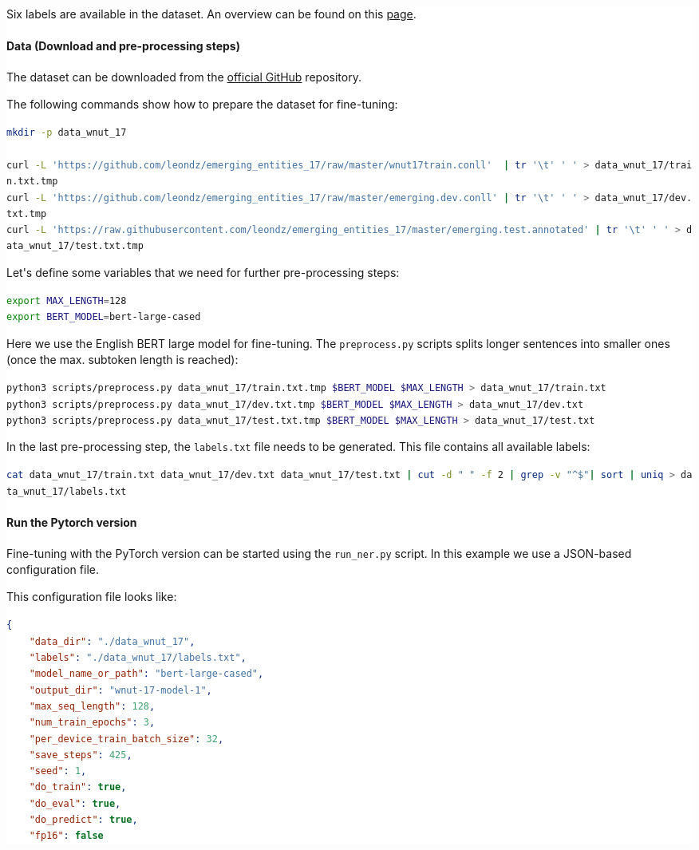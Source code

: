 Six labels are available in the dataset. An overview can be found on this [page](http://noisy-text.github.io/2017/files/).

#### Data (Download and pre-processing steps)

The dataset can be downloaded from the [official GitHub](https://github.com/leondz/emerging_entities_17) repository.

The following commands show how to prepare the dataset for fine-tuning:

```bash
mkdir -p data_wnut_17

curl -L 'https://github.com/leondz/emerging_entities_17/raw/master/wnut17train.conll'  | tr '\t' ' ' > data_wnut_17/train.txt.tmp
curl -L 'https://github.com/leondz/emerging_entities_17/raw/master/emerging.dev.conll' | tr '\t' ' ' > data_wnut_17/dev.txt.tmp
curl -L 'https://raw.githubusercontent.com/leondz/emerging_entities_17/master/emerging.test.annotated' | tr '\t' ' ' > data_wnut_17/test.txt.tmp
```

Let's define some variables that we need for further pre-processing steps:

```bash
export MAX_LENGTH=128
export BERT_MODEL=bert-large-cased
```

Here we use the English BERT large model for fine-tuning.
The `preprocess.py` scripts splits longer sentences into smaller ones (once the max. subtoken length is reached):

```bash
python3 scripts/preprocess.py data_wnut_17/train.txt.tmp $BERT_MODEL $MAX_LENGTH > data_wnut_17/train.txt
python3 scripts/preprocess.py data_wnut_17/dev.txt.tmp $BERT_MODEL $MAX_LENGTH > data_wnut_17/dev.txt
python3 scripts/preprocess.py data_wnut_17/test.txt.tmp $BERT_MODEL $MAX_LENGTH > data_wnut_17/test.txt
```

In the last pre-processing step, the `labels.txt` file needs to be generated. This file contains all available labels:

```bash
cat data_wnut_17/train.txt data_wnut_17/dev.txt data_wnut_17/test.txt | cut -d " " -f 2 | grep -v "^$"| sort | uniq > data_wnut_17/labels.txt
```

#### Run the Pytorch version

Fine-tuning with the PyTorch version can be started using the `run_ner.py` script. In this example we use a JSON-based configuration file.

This configuration file looks like:

```json
{
    "data_dir": "./data_wnut_17",
    "labels": "./data_wnut_17/labels.txt",
    "model_name_or_path": "bert-large-cased",
    "output_dir": "wnut-17-model-1",
    "max_seq_length": 128,
    "num_train_epochs": 3,
    "per_device_train_batch_size": 32,
    "save_steps": 425,
    "seed": 1,
    "do_train": true,
    "do_eval": true,
    "do_predict": true,
    "fp16": false
```